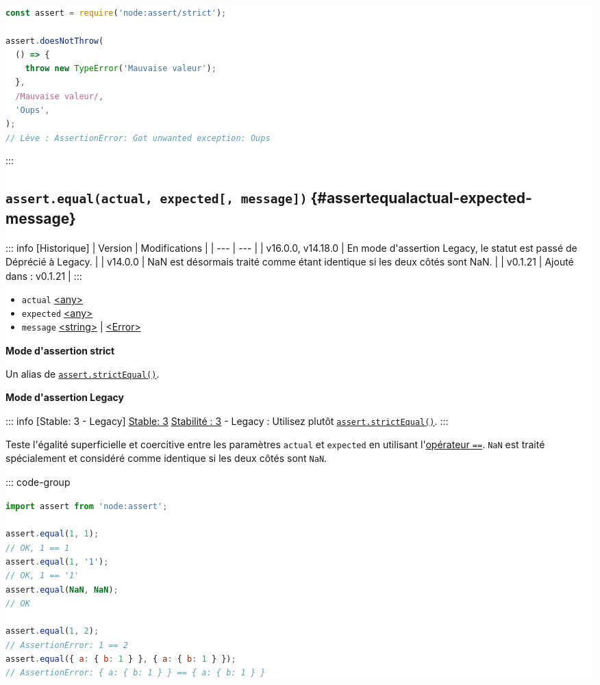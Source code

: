 ```js [CJS]
const assert = require('node:assert/strict');

assert.doesNotThrow(
  () => {
    throw new TypeError('Mauvaise valeur');
  },
  /Mauvaise valeur/,
  'Oups',
);
// Lève : AssertionError: Got unwanted exception: Oups
```
:::


## `assert.equal(actual, expected[, message])` {#assertequalactual-expected-message}

::: info [Historique]
| Version | Modifications |
| --- | --- |
| v16.0.0, v14.18.0 | En mode d'assertion Legacy, le statut est passé de Déprécié à Legacy. |
| v14.0.0 | NaN est désormais traité comme étant identique si les deux côtés sont NaN. |
| v0.1.21 | Ajouté dans : v0.1.21 |
:::

- `actual` [\<any\>](https://developer.mozilla.org/en-US/docs/Web/JavaScript/Data_structures#Data_types)
- `expected` [\<any\>](https://developer.mozilla.org/en-US/docs/Web/JavaScript/Data_structures#Data_types)
- `message` [\<string\>](https://developer.mozilla.org/en-US/docs/Web/JavaScript/Data_structures#String_type) | [\<Error\>](https://developer.mozilla.org/en-US/docs/Web/JavaScript/Reference/Global_Objects/Error)

**Mode d'assertion strict**

Un alias de [`assert.strictEqual()`](/fr/nodejs/api/assert#assertstrictequalactual-expected-message).

**Mode d'assertion Legacy**

::: info [Stable: 3 - Legacy]
[Stable: 3](/fr/nodejs/api/documentation#stability-index) [Stabilité : 3](/fr/nodejs/api/documentation#stability-index) - Legacy : Utilisez plutôt [`assert.strictEqual()`](/fr/nodejs/api/assert#assertstrictequalactual-expected-message).
:::

Teste l'égalité superficielle et coercitive entre les paramètres `actual` et `expected` en utilisant l'[opérateur `==`](https://developer.mozilla.org/en-US/docs/Web/JavaScript/Reference/Operators/Equality). `NaN` est traité spécialement et considéré comme identique si les deux côtés sont `NaN`.

::: code-group
```js [ESM]
import assert from 'node:assert';

assert.equal(1, 1);
// OK, 1 == 1
assert.equal(1, '1');
// OK, 1 == '1'
assert.equal(NaN, NaN);
// OK

assert.equal(1, 2);
// AssertionError: 1 == 2
assert.equal({ a: { b: 1 } }, { a: { b: 1 } });
// AssertionError: { a: { b: 1 } } == { a: { b: 1 } }
```